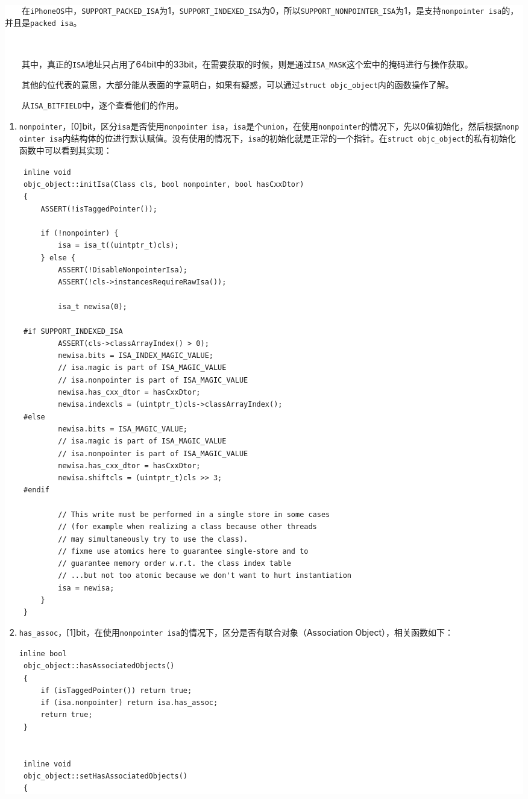 &emsp;&emsp;在`iPhoneOS`中，`SUPPORT_PACKED_ISA`为1，`SUPPORT_INDEXED_ISA`为0，所以`SUPPORT_NONPOINTER_ISA`为1，是支持`nonpointer isa`的，并且是`packed isa`。

&emsp;&emsp;

&emsp;&emsp;其中，真正的`ISA`地址只占用了64bit中的33bit，在需要获取的时候，则是通过`ISA_MASK`这个宏中的掩码进行与操作获取。

&emsp;&emsp;其他的位代表的意思，大部分能从表面的字意明白，如果有疑惑，可以通过`struct objc_object`内的函数操作了解。

&emsp;&emsp;从`ISA_BITFIELD`中，逐个查看他们的作用。

1. `nonpointer`，[0]bit，区分`isa`是否使用`nonpointer isa`，`isa`是个`union`，在使用`nonpointer`的情况下，先以0值初始化，然后根据`nonpointer isa`内结构体的位进行默认赋值。没有使用的情况下，`isa`的初始化就是正常的一个指针。在`struct objc_object`的私有初始化函数中可以看到其实现：
   ```ObjC
    inline void 
    objc_object::initIsa(Class cls, bool nonpointer, bool hasCxxDtor) 
    { 
        ASSERT(!isTaggedPointer()); 
        
        if (!nonpointer) {
            isa = isa_t((uintptr_t)cls);
        } else {
            ASSERT(!DisableNonpointerIsa);
            ASSERT(!cls->instancesRequireRawIsa());

            isa_t newisa(0);

    #if SUPPORT_INDEXED_ISA
            ASSERT(cls->classArrayIndex() > 0);
            newisa.bits = ISA_INDEX_MAGIC_VALUE;
            // isa.magic is part of ISA_MAGIC_VALUE
            // isa.nonpointer is part of ISA_MAGIC_VALUE
            newisa.has_cxx_dtor = hasCxxDtor;
            newisa.indexcls = (uintptr_t)cls->classArrayIndex();
    #else
            newisa.bits = ISA_MAGIC_VALUE;
            // isa.magic is part of ISA_MAGIC_VALUE
            // isa.nonpointer is part of ISA_MAGIC_VALUE
            newisa.has_cxx_dtor = hasCxxDtor;
            newisa.shiftcls = (uintptr_t)cls >> 3;
    #endif

            // This write must be performed in a single store in some cases
            // (for example when realizing a class because other threads
            // may simultaneously try to use the class).
            // fixme use atomics here to guarantee single-store and to
            // guarantee memory order w.r.t. the class index table
            // ...but not too atomic because we don't want to hurt instantiation
            isa = newisa;
        }
    }
   ```
2. `has_assoc`，[1]bit，在使用`nonpointer isa`的情况下，区分是否有联合对象（Association Object），相关函数如下：
   ```ObjC
   inline bool
    objc_object::hasAssociatedObjects()
    {
        if (isTaggedPointer()) return true;
        if (isa.nonpointer) return isa.has_assoc;
        return true;
    }


    inline void
    objc_object::setHasAssociatedObjects()
    {
   ```